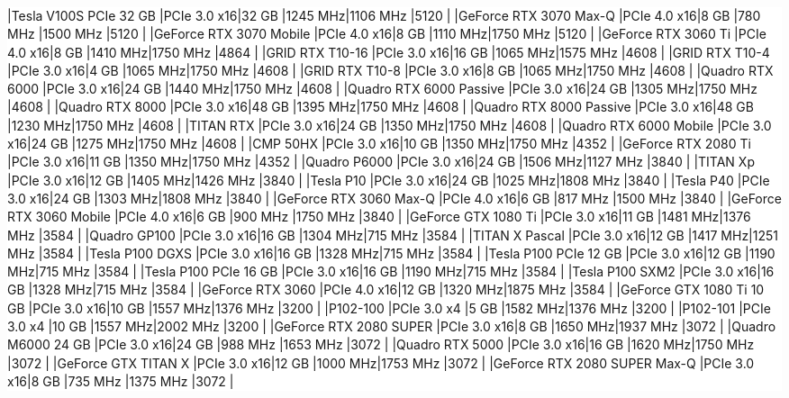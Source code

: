 |Tesla V100S PCIe 32 GB         |PCIe 3.0 x16|32 GB     |1245 MHz|1106 MHz   |5120     |
|GeForce RTX 3070 Max-Q         |PCIe 4.0 x16|8 GB      |780 MHz |1500 MHz   |5120     |
|GeForce RTX 3070 Mobile        |PCIe 4.0 x16|8 GB      |1110 MHz|1750 MHz   |5120     |
|GeForce RTX 3060 Ti            |PCIe 4.0 x16|8 GB      |1410 MHz|1750 MHz   |4864     |
|GRID RTX T10-16                |PCIe 3.0 x16|16 GB     |1065 MHz|1575 MHz   |4608     |
|GRID RTX T10-4                 |PCIe 3.0 x16|4 GB      |1065 MHz|1750 MHz   |4608     |
|GRID RTX T10-8                 |PCIe 3.0 x16|8 GB      |1065 MHz|1750 MHz   |4608     |
|Quadro RTX 6000                |PCIe 3.0 x16|24 GB     |1440 MHz|1750 MHz   |4608     |
|Quadro RTX 6000 Passive        |PCIe 3.0 x16|24 GB     |1305 MHz|1750 MHz   |4608     |
|Quadro RTX 8000                |PCIe 3.0 x16|48 GB     |1395 MHz|1750 MHz   |4608     |
|Quadro RTX 8000 Passive        |PCIe 3.0 x16|48 GB     |1230 MHz|1750 MHz   |4608     |
|TITAN RTX                      |PCIe 3.0 x16|24 GB     |1350 MHz|1750 MHz   |4608     |
|Quadro RTX 6000 Mobile         |PCIe 3.0 x16|24 GB     |1275 MHz|1750 MHz   |4608     |
|CMP 50HX                       |PCIe 3.0 x16|10 GB     |1350 MHz|1750 MHz   |4352     |
|GeForce RTX 2080 Ti            |PCIe 3.0 x16|11 GB     |1350 MHz|1750 MHz   |4352     |
|Quadro P6000                   |PCIe 3.0 x16|24 GB     |1506 MHz|1127 MHz   |3840     |
|TITAN Xp                       |PCIe 3.0 x16|12 GB     |1405 MHz|1426 MHz   |3840     |
|Tesla P10                      |PCIe 3.0 x16|24 GB     |1025 MHz|1808 MHz   |3840     |
|Tesla P40                      |PCIe 3.0 x16|24 GB     |1303 MHz|1808 MHz   |3840     |
|GeForce RTX 3060 Max-Q         |PCIe 4.0 x16|6 GB      |817 MHz |1500 MHz   |3840     |
|GeForce RTX 3060 Mobile        |PCIe 4.0 x16|6 GB      |900 MHz |1750 MHz   |3840     |
|GeForce GTX 1080 Ti            |PCIe 3.0 x16|11 GB     |1481 MHz|1376 MHz   |3584     |
|Quadro GP100                   |PCIe 3.0 x16|16 GB     |1304 MHz|715 MHz    |3584     |
|TITAN X Pascal                 |PCIe 3.0 x16|12 GB     |1417 MHz|1251 MHz   |3584     |
|Tesla P100 DGXS                |PCIe 3.0 x16|16 GB     |1328 MHz|715 MHz    |3584     |
|Tesla P100 PCIe 12 GB          |PCIe 3.0 x16|12 GB     |1190 MHz|715 MHz    |3584     |
|Tesla P100 PCIe 16 GB          |PCIe 3.0 x16|16 GB     |1190 MHz|715 MHz    |3584     |
|Tesla P100 SXM2                |PCIe 3.0 x16|16 GB     |1328 MHz|715 MHz    |3584     |
|GeForce RTX 3060               |PCIe 4.0 x16|12 GB     |1320 MHz|1875 MHz   |3584     |
|GeForce GTX 1080 Ti 10 GB      |PCIe 3.0 x16|10 GB     |1557 MHz|1376 MHz   |3200     |
|P102-100                       |PCIe 3.0 x4 |5 GB      |1582 MHz|1376 MHz   |3200     |
|P102-101                       |PCIe 3.0 x4 |10 GB     |1557 MHz|2002 MHz   |3200     |
|GeForce RTX 2080 SUPER         |PCIe 3.0 x16|8 GB      |1650 MHz|1937 MHz   |3072     |
|Quadro M6000 24 GB             |PCIe 3.0 x16|24 GB     |988 MHz |1653 MHz   |3072     |
|Quadro RTX 5000                |PCIe 3.0 x16|16 GB     |1620 MHz|1750 MHz   |3072     |
|GeForce GTX TITAN X            |PCIe 3.0 x16|12 GB     |1000 MHz|1753 MHz   |3072     |
|GeForce RTX 2080 SUPER Max-Q   |PCIe 3.0 x16|8 GB      |735 MHz |1375 MHz   |3072     |
